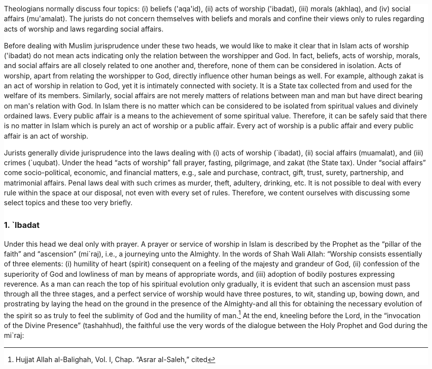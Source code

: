 Theologians normally discuss four topics: (i) beliefs ('aqa'id), (ii)
acts of worship ('ibadat), (iii) morals (akhlaq), and (iv) social
affairs (mu'amalat). The jurists do not concern themselves with beliefs
and morals and confine their views only to rules regarding acts of
worship and laws regarding social affairs.

Before dealing with Muslim jurisprudence under these two heads, we would
like to make it clear that in Islam acts of worship ('ibadat) do not
mean acts indicating only the relation between the worshipper and God.
In fact, beliefs, acts of worship, morals, and social affairs are all
closely related to one another and, therefore, none of them can be
considered in isolation. Acts of worship, apart from relating the
worshipper to God, directly influence other human beings as well. For
example, although zakat is an act of worship in relation to God, yet it
is intimately connected with society. It is a State tax collected from
and used for the welfare of its members. Similarly, social affairs are
not merely matters of relations between man and man but have direct
bearing on man's relation with God. In Islam there is no matter which
can be considered to be isolated from spiritual values and divinely
ordained laws. Every public affair is a means to the achievement of some
spiritual value. Therefore, it can be safely said that there is no
matter in Islam which is purely an act of worship or a public affair.
Every act of worship is a public affair and every public affair is an
act of worship.

Jurists generally divide jurisprudence into the laws dealing with (i)
acts of worship (\`ibadat), (ii) social affairs (muamalat), and (iii)
crimes (\`uqubat). Under the head “acts of worship” fall prayer,
fasting, pilgrimage, and zakat (the State tax). Under “social affairs”
come socio-political, economic, and financial matters, e.g., sale and
purchase, contract, gift, trust, surety, partnership, and matrimonial
affairs. Penal laws deal with such crimes as murder, theft, adultery,
drinking, etc. It is not possible to deal with every rule within the
space at our disposal, not even with every set of rules. Therefore, we
content our­selves with discussing some select topics and these too very
briefly.

### 1. \`Ibadat

Under this head we deal only with prayer. A prayer or service of worship
in Islam is described by the Prophet as the “pillar of the faith” and
“ascension” (mi\`raj), i.e., a journeying unto the Almighty. In the
words of Shah Wali Allah: “Worship consists essentially of three
elements: (i) humility of heart (spirit) consequent on a feeling of the
majesty and grandeur of God, (ii) confession of the superiority of God
and lowliness of man by means of appropriate words, and (iii) adoption
of bodily postures expressing reverence. As a man can reach the top of
his spiritual evolution only gradually, it is evident that such an
ascension must pass through all the three stages, and a perfect service
of worship would have three postures, to wit, standing up, bowing down,
and prostrating by laying the head on the ground in the presence of the
Almighty-and all this for obtaining the necessary evolution of the
spirit so as truly to feel the sublimity of God and the humility of
man.[^18] At the end, kneeling before the Lord, in the “invocation of
the Divine Presence” (tashahhud), the faithful use the very words of the
dialogue between the Holy Prophet and God during the mi\`raj:


[^1]: Al-Mustaf/a, I, 55-56 (ed. Bulaq, 1322 A.H.).
[^2]: Al-Qur'an, iii, 104, 110, 114; vii, 157; ix, 67, 71, 112, etc.
[^3]: Abu Dawud, Aqdiyyah, 6
[^4]: Perhaps it will be useful to remind that Islam in the pre-Hijrah
[^5]: Al-Qur'an, vi, 90
[^6]: ‘Ibid. ii, 246ff.
[^7]: “And there are some men who say: Our Lord, give us a good in this
[^8]: Al-Qur'An, xxxiii, 21; lix, 7, etc.
[^9]: As to the references and details of this and the following
[^10]: Al-Qur'an, iv, 24.
[^11]: Ibid. vi, 90.
[^12]: Ibid. ii, 75, 79; iv, 46; v, 13, 41.
[^13]: Al-Bukhari, Kashf al-Asrar'ala Usid al-Bazdawi, III, 262.
[^14]: Idem, Sahih, Chap. “iman,” section 44.
[^15]: Consult the very interesting book Poll Tax in Islam by Dorman.
[^16]: Abu Yusuf, Kharaj (Bulaq edition), p. 78.
[^17]: See for references and discussion on this point, Hamidullah,
[^18]: Hujjat Allah al-Balighah, Vol. I, Chap. “Asrar al-Saleh,” cited
[^19]: Al-Qur'an, ix, 60.
[^20]: Al-Ahkam at-Sultaniyyah, Chap. “Zakat.” (The author was a
[^21]: Al-Qur'an, IV, 29.
[^22]: Based on a saying of the Prophet: “Muslims abide by the
[^23]: Edward Westermarck, History of Human Marriage, French tr. Gennep,
[^24]: Ibid.
[^25]: Al-Qur'an, ii, 279
[^26]: Ibid., ii, 275.
[^27]: Ibid. ii, 282.
[^28]: Ibid., ii, 256
[^29]: Ibid. xxiv, 4.
[^30]: Hasan ibn 'Abd Allah, Athar al-Uwal fi Tartib al-Duwal, compiled
[^31]: See Hamidullah, “Used al-figh'm tarihi,” in the Islam Tetkikteri
[^32]: Extensive literature has been published in European languages
[^33]: It goes to the credit of Wellhausen to have made this
[^34]: There is now considerable literature in favor of this thesis. For
[^35]: Al-Dhahabi, Tabagat al-Huffaz, s.v. “Auzh'i.”
[^36]: Al-Qur'hn, iii, 110.